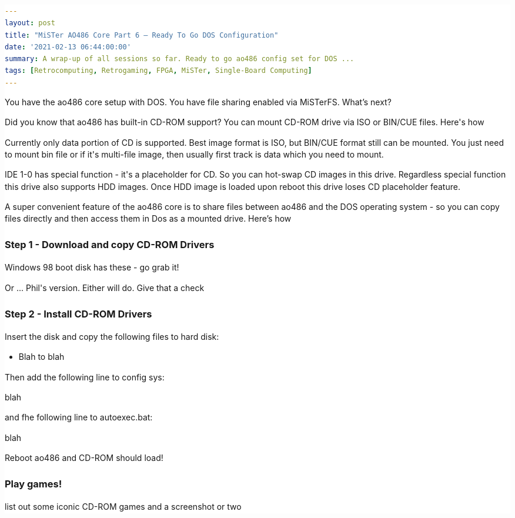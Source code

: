 ```yaml
---
layout: post
title: "MiSTer AO486 Core Part 6 – Ready To Go DOS Configuration"
date: '2021-02-13 06:44:00:00'
summary: A wrap-up of all sessions so far. Ready to go ao486 config set for DOS ...
tags: [Retrocomputing, Retrogaming, FPGA, MiSTer, Single-Board Computing]
---
```


You have the ao486 core setup with DOS. You have file sharing enabled via MiSTerFS. What’s next?

Did you know that ao486 has built-in CD-ROM support? You can mount CD-ROM drive via ISO or BIN/CUE files. Here's how

Currently only data portion of CD is supported. Best image format is ISO, but BIN/CUE format still can be mounted. You just need to mount bin file or if it's multi-file image, then usually first track is data which you need to mount.

IDE 1-0 has special function - it's a placeholder for CD. So you can hot-swap CD images in this drive. Regardless special function this drive also supports HDD images. Once HDD image is loaded upon reboot this drive loses CD placeholder feature.

A super convenient feature of the ao486 core is to share files between ao486 and the DOS operating system - so you can copy files directly and then access them in Dos as a mounted drive. Here’s how


### Step 1 - Download and copy CD-ROM Drivers

Windows 98 boot disk has these - go grab it!

Or ... Phil's version. Either will do. Give that a check

<list out which files to copy>


### Step 2 - Install CD-ROM Drivers

Insert the disk and copy the following files to hard disk:

* Blah to blah

Then add the following line to config sys:

blah

and fhe following line to autoexec.bat:

blah

Reboot ao486 and CD-ROM should load!


### Play games!

list out some iconic CD-ROM games and a screenshot or two




